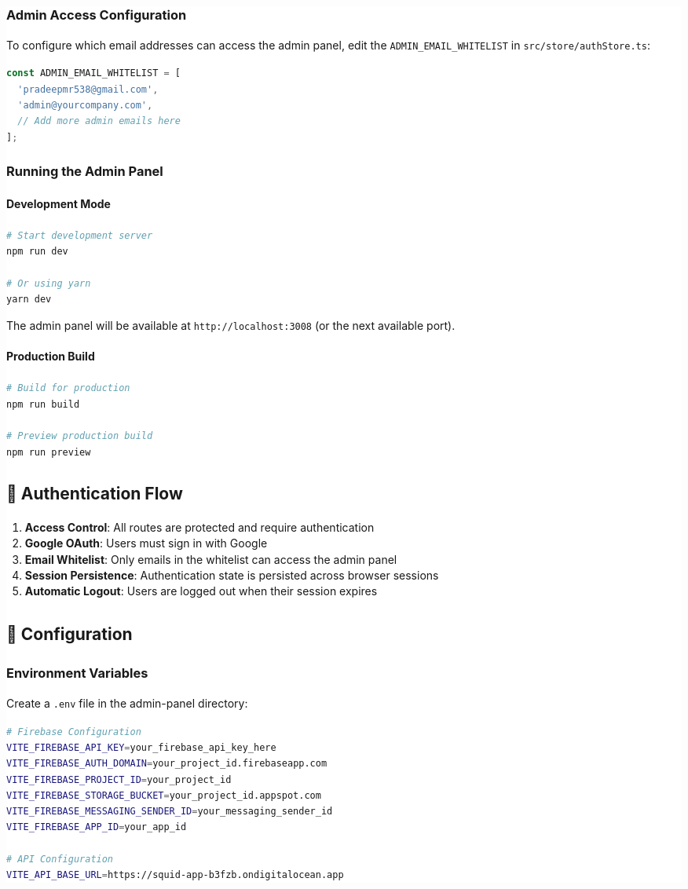 ### **Admin Access Configuration**

To configure which email addresses can access the admin panel, edit the `ADMIN_EMAIL_WHITELIST` in `src/store/authStore.ts`:

```typescript
const ADMIN_EMAIL_WHITELIST = [
  'pradeepmr538@gmail.com',
  'admin@yourcompany.com',
  // Add more admin emails here
];
```

### **Running the Admin Panel**

#### **Development Mode**
```bash
# Start development server
npm run dev

# Or using yarn
yarn dev
```

The admin panel will be available at `http://localhost:3008` (or the next available port).

#### **Production Build**
```bash
# Build for production
npm run build

# Preview production build
npm run preview
```

## 🔐 **Authentication Flow**

1. **Access Control**: All routes are protected and require authentication
2. **Google OAuth**: Users must sign in with Google
3. **Email Whitelist**: Only emails in the whitelist can access the admin panel
4. **Session Persistence**: Authentication state is persisted across browser sessions
5. **Automatic Logout**: Users are logged out when their session expires

## 🔧 **Configuration**

### **Environment Variables**
Create a `.env` file in the admin-panel directory:

```bash
# Firebase Configuration
VITE_FIREBASE_API_KEY=your_firebase_api_key_here
VITE_FIREBASE_AUTH_DOMAIN=your_project_id.firebaseapp.com
VITE_FIREBASE_PROJECT_ID=your_project_id
VITE_FIREBASE_STORAGE_BUCKET=your_project_id.appspot.com
VITE_FIREBASE_MESSAGING_SENDER_ID=your_messaging_sender_id
VITE_FIREBASE_APP_ID=your_app_id

# API Configuration
VITE_API_BASE_URL=https://squid-app-b3fzb.ondigitalocean.app
```
